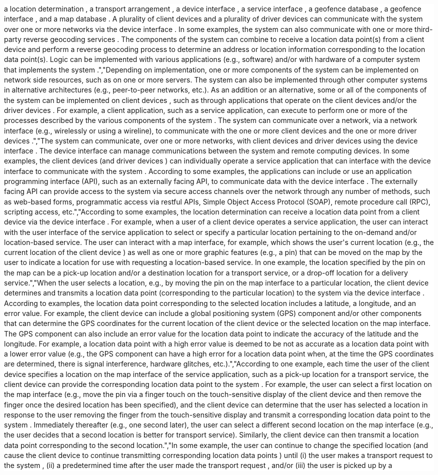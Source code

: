 a location determination , a transport arrangement , a device interface , a service interface , a geofence database , a geofence interface , and a map database . A plurality of client devices  and a plurality of driver devices  can communicate with the system  over one or more networks via the device interface . In some examples, the system  can also communicate with one or more third-party reverse geocoding services . The components of the system  can combine to receive a location data point(s) from a client device  and perform a reverse geocoding process to determine an address or location information corresponding to the location data point(s). Logic can be implemented with various applications (e.g., software) and\/or with hardware of a computer system that implements the system .","Depending on implementation, one or more components of the system  can be implemented on network side resources, such as on one or more servers. The system  can also be implemented through other computer systems in alternative architectures (e.g., peer-to-peer networks, etc.). As an addition or an alternative, some or all of the components of the system  can be implemented on client devices , such as through applications that operate on the client devices  and\/or the driver devices . For example, a client application, such as a service application, can execute to perform one or more of the processes described by the various components of the system . The system  can communicate over a network, via a network interface (e.g., wirelessly or using a wireline), to communicate with the one or more client devices  and the one or more driver devices .","The system  can communicate, over one or more networks, with client devices  and driver devices  using the device interface . The device interface  can manage communications between the system  and remote computing devices. In some examples, the client devices  (and driver devices ) can individually operate a service application that can interface with the device interface  to communicate with the system . According to some examples, the applications can include or use an application programming interface (API), such as an externally facing API, to communicate data with the device interface . The externally facing API can provide access to the system  via secure access channels over the network through any number of methods, such as web-based forms, programmatic access via restful APIs, Simple Object Access Protocol (SOAP), remote procedure call (RPC), scripting access, etc.","According to some examples, the location determination  can receive a location data point  from a client device  via the device interface . For example, when a user of a client device  operates a service application, the user can interact with the user interface of the service application to select or specify a particular location pertaining to the on-demand and\/or location-based service. The user can interact with a map interface, for example, which shows the user's current location (e.g., the current location of the client device ) as well as one or more graphic features (e.g., a pin) that can be moved on the map by the user to indicate a location for use with requesting a location-based service. In one example, the location specified by the pin on the map can be a pick-up location and\/or a destination location for a transport service, or a drop-off location for a delivery service.","When the user selects a location, e.g., by moving the pin on the map interface to a particular location, the client device  determines and transmits a location data point  (corresponding to the particular location) to the system  via the device interface . According to examples, the location data point  corresponding to the selected location includes a latitude, a longitude, and an error value. For example, the client device  can include a global positioning system (GPS) component and\/or other components that can determine the GPS coordinates for the current location of the client device  or the selected location on the map interface. The GPS component can also include an error value for the location data point  to indicate the accuracy of the latitude and the longitude. For example, a location data point  with a high error value is deemed to be not as accurate as a location data point  with a lower error value (e.g., the GPS component can have a high error for a location data point when, at the time the GPS coordinates are determined, there is signal interference, hardware glitches, etc.).","According to one example, each time the user of the client device  specifies a location on the map interface of the service application, such as a pick-up location for a transport service, the client device  can provide the corresponding location data point  to the system . For example, the user can select a first location on the map interface (e.g., move the pin via a finger touch on the touch-sensitive display of the client device  and then remove the finger once the desired location has been specified), and the client device  can determine that the user has selected a location in response to the user removing the finger from the touch-sensitive display and transmit a corresponding location data point  to the system . Immediately thereafter (e.g., one second later), the user can select a different second location on the map interface (e.g., the user decides that a second location is better for transport service). Similarly, the client device  can then transmit a location data point  corresponding to the second location.","In some example, the user can continue to change the specified location (and cause the client device  to continue transmitting corresponding location data points ) until (i) the user makes a transport request  to the system , (ii) a predetermined time after the user made the transport request , and\/or (iii) the user is picked up by a